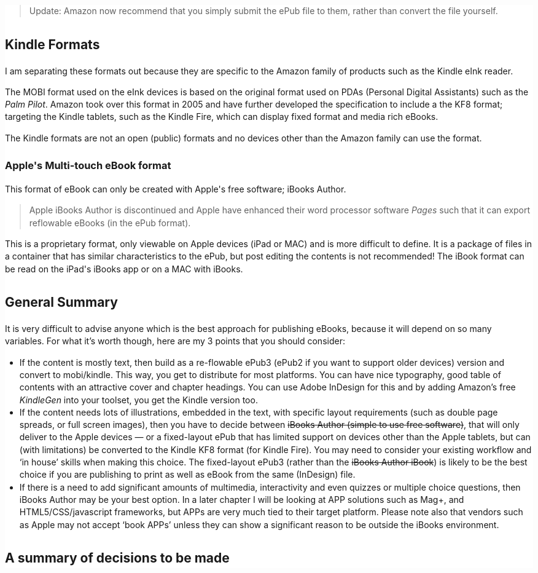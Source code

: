> Update: Amazon now recommend that you simply submit the ePub file to them, rather than convert the file yourself.

## Kindle Formats
I am separating these formats out because they are specific to the Amazon family of products such as the Kindle eInk reader.

The MOBI format used on the eInk devices is based on the original format used on PDAs (Personal Digital Assistants) such as the _Palm Pilot_. Amazon took over this format in 2005 and have further developed the specification to include a the KF8 format; targeting the Kindle tablets, such as the Kindle Fire, which can display fixed format and media rich eBooks.

The Kindle formats are not an open (public) formats and no devices other than the Amazon family can use the format.

### Apple's Multi-touch eBook format
This format of eBook can only be created with Apple's free software; iBooks Author.

>Apple iBooks Author is discontinued and Apple have enhanced their word processor software  _Pages_ such that it can export reflowable eBooks (in the ePub format).

This is a proprietary format, only viewable on Apple devices (iPad or MAC) and is more difficult to define. It is a package of files in a container that has similar characteristics to the ePub, but post editing the contents is not recommended! The iBook format can be read on the iPad's iBooks app or on a MAC with iBooks.

## General Summary

It is very difficult to advise anyone which is the best approach for publishing eBooks, because it will depend on so many variables. For what it’s worth though, here are my 3 points that you should consider:

- If the content is mostly text, then build as a re-flowable ePub3 (ePub2 if you want to support older devices) version and convert to mobi/kindle. This way, you get to distribute for most platforms. You can have nice typography, good table of contents with an attractive cover and chapter headings. You can use Adobe InDesign for this and by adding Amazon’s free _KindleGen_ into your toolset, you get the Kindle version too.
- If the content needs lots of illustrations, embedded in the text, with specific layout requirements (such as double page spreads, or full screen images), then you have to decide between ~~iBooks Author (simple to use free software)~~, that will only deliver to the Apple devices — or a fixed-layout ePub that has limited support on devices other than the Apple tablets, but can (with limitations) be converted to the Kindle KF8 format (for Kindle Fire). You may need to consider your existing workflow and ‘in house’ skills when making this choice. The fixed-layout ePub3 (rather than the ~~iBooks Author iBook~~) is likely to be the best choice if you are publishing to print as well as eBook from the same (InDesign) file.
- If there is a need to add significant amounts of multimedia, interactivity and even quizzes or multiple choice questions, then iBooks Author may be your best option. In a later chapter I will be looking at APP solutions such as Mag+, and HTML5/CSS/javascript frameworks, but APPs are very much tied to their target platform. Please note also that vendors such as Apple may not accept ‘book APPs’ unless they can show a significant reason to be outside the iBooks environment.

## A summary of decisions to be made
